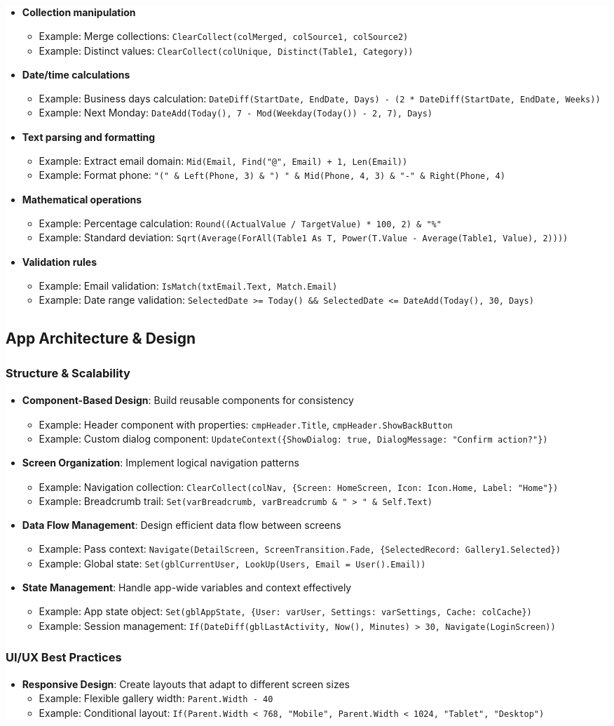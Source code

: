 - **Collection manipulation**
  - Example: Merge collections: `ClearCollect(colMerged, colSource1, colSource2)`
  - Example: Distinct values: `ClearCollect(colUnique, Distinct(Table1, Category))`
  
- **Date/time calculations**
  - Example: Business days calculation: `DateDiff(StartDate, EndDate, Days) - (2 * DateDiff(StartDate, EndDate, Weeks))`
  - Example: Next Monday: `DateAdd(Today(), 7 - Mod(Weekday(Today()) - 2, 7), Days)`
  
- **Text parsing and formatting**
  - Example: Extract email domain: `Mid(Email, Find("@", Email) + 1, Len(Email))`
  - Example: Format phone: `"(" & Left(Phone, 3) & ") " & Mid(Phone, 4, 3) & "-" & Right(Phone, 4)`
  
- **Mathematical operations**
  - Example: Percentage calculation: `Round((ActualValue / TargetValue) * 100, 2) & "%"`
  - Example: Standard deviation: `Sqrt(Average(ForAll(Table1 As T, Power(T.Value - Average(Table1, Value), 2))))`
  
- **Validation rules**
  - Example: Email validation: `IsMatch(txtEmail.Text, Match.Email)`
  - Example: Date range validation: `SelectedDate >= Today() && SelectedDate <= DateAdd(Today(), 30, Days)`

## App Architecture & Design

### Structure & Scalability
- **Component-Based Design**: Build reusable components for consistency
  - Example: Header component with properties: `cmpHeader.Title`, `cmpHeader.ShowBackButton`
  - Example: Custom dialog component: `UpdateContext({ShowDialog: true, DialogMessage: "Confirm action?"})`
  
- **Screen Organization**: Implement logical navigation patterns
  - Example: Navigation collection: `ClearCollect(colNav, {Screen: HomeScreen, Icon: Icon.Home, Label: "Home"})`
  - Example: Breadcrumb trail: `Set(varBreadcrumb, varBreadcrumb & " > " & Self.Text)`
  
- **Data Flow Management**: Design efficient data flow between screens
  - Example: Pass context: `Navigate(DetailScreen, ScreenTransition.Fade, {SelectedRecord: Gallery1.Selected})`
  - Example: Global state: `Set(gblCurrentUser, LookUp(Users, Email = User().Email))`
  
- **State Management**: Handle app-wide variables and context effectively
  - Example: App state object: `Set(gblAppState, {User: varUser, Settings: varSettings, Cache: colCache})`
  - Example: Session management: `If(DateDiff(gblLastActivity, Now(), Minutes) > 30, Navigate(LoginScreen))`

### UI/UX Best Practices
- **Responsive Design**: Create layouts that adapt to different screen sizes
  - Example: Flexible gallery width: `Parent.Width - 40`
  - Example: Conditional layout: `If(Parent.Width < 768, "Mobile", Parent.Width < 1024, "Tablet", "Desktop")`
  